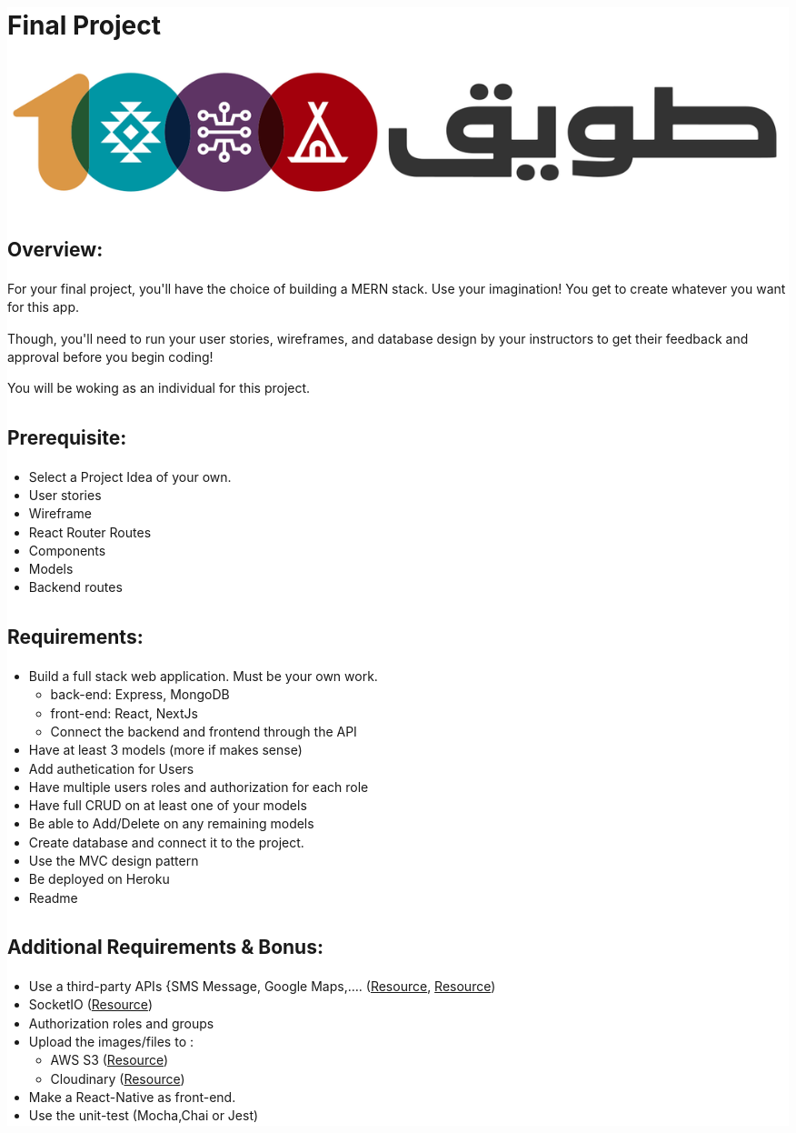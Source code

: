 # Final Project 

![](tuwaiq1000-dark.svg)

## Overview: 

For your final project, you'll have the choice of building a MERN stack. Use your imagination! You get to create whatever you want for this app. 

Though, you'll need to run your user stories, wireframes, and database design by your instructors to get their feedback and approval before you begin coding! 

You will be woking as an individual for this project. 

## Prerequisite:
- Select a Project Idea of your own.
- User stories
- Wireframe 
- React Router Routes
- Components
- Models
- Backend routes



## Requirements:

- Build a full stack web application. Must be your own work.
    - back-end: Express, MongoDB  
    - front-end: React, NextJs
    - Connect the backend and frontend through the API
- Have at least 3 models (more if makes sense)
- Add authetication for Users
- Have multiple users roles and authorization for each role 
- Have full CRUD on at least one of your models
- Be able to Add/Delete on any remaining models
- Create database and connect it to the project.
- Use the MVC design pattern
- Be deployed on Heroku
- Readme 


## Additional Requirements & Bonus:
- Use a third-party APIs {SMS Message, Google Maps,…. ([Resource](https://any-api.com/), [Resource](http://apis.io/))
- SocketIO ([Resource](https://socket.io/))
- Authorization roles and groups
- Upload the images/files to : 
    - AWS S3 ([Resource](https://aws.amazon.com/s3/?nc2=h_ql_prod_st_s3))
    - Cloudinary ([Resource](https://cloudinary.com/)) 
- Make a  React-Native as front-end. 
- Use the unit-test (Mocha,Chai or Jest)
